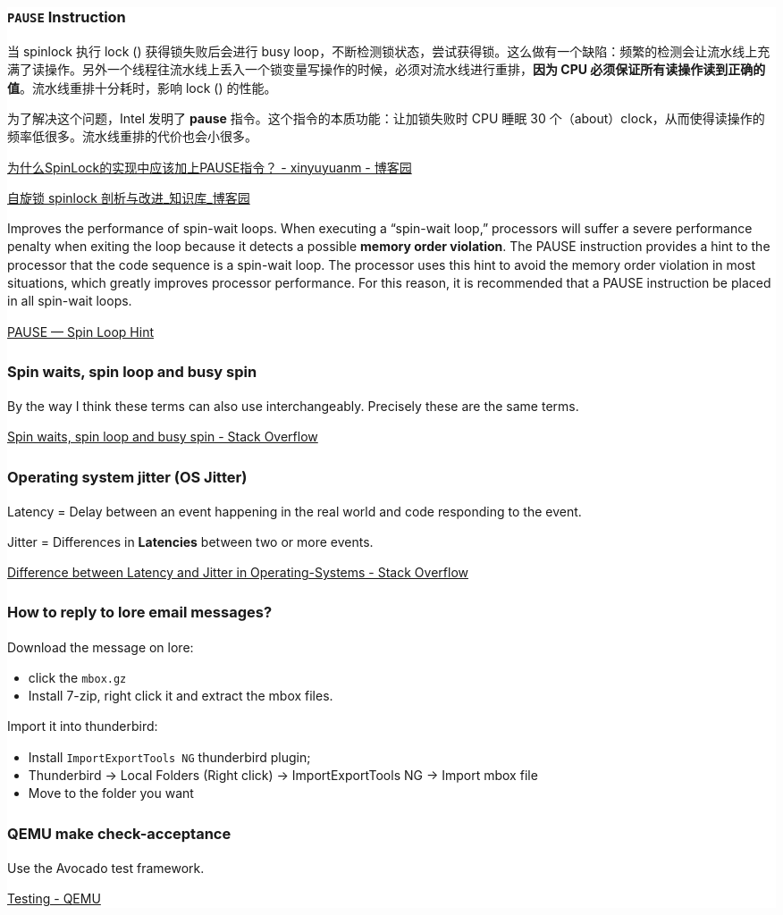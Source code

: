### `PAUSE` Instruction

当 spinlock 执行 lock () 获得锁失败后会进行 busy loop，不断检测锁状态，尝试获得锁。这么做有一个缺陷：频繁的检测会让流水线上充满了读操作。另外一个线程往流水线上丢入一个锁变量写操作的时候，必须对流水线进行重排，**因为 CPU 必须保证所有读操作读到正确的值**。流水线重排十分耗时，影响 lock () 的性能。

为了解决这个问题，Intel 发明了 **pause** 指令。这个指令的本质功能：让加锁失败时 CPU 睡眠 30 个（about）clock，从而使得读操作的频率低很多。流水线重排的代价也会小很多。

[为什么SpinLock的实现中应该加上PAUSE指令？ - xinyuyuanm - 博客园](https://www.cnblogs.com/xinyuyuanm/archive/2013/04/03/2998585.html)

[自旋锁 spinlock 剖析与改进_知识库_博客园](https://kb.cnblogs.com/page/105657/)

Improves the performance of spin-wait loops. When executing a “spin-wait loop,” processors will suffer a severe performance penalty when exiting the loop because it detects a possible **memory order violation**. The PAUSE instruction provides a hint to the processor that the code sequence is a spin-wait loop. The processor uses this hint to avoid the memory order violation in most situations, which greatly improves processor performance. For this reason, it is recommended that a PAUSE instruction be placed in all spin-wait loops.

[PAUSE — Spin Loop Hint](https://www.felixcloutier.com/x86/pause.html)

### Spin waits, spin loop and busy spin

By the way I think these terms can also use interchangeably. Precisely these are the same terms.

[Spin waits, spin loop and busy spin - Stack Overflow](https://stackoverflow.com/questions/35969884/spin-waits-spin-loop-and-busy-spin)

### Operating system jitter (OS Jitter)

Latency = Delay between an event happening in the real world and code responding to the event.

Jitter = Differences in **Latencies** between two or more events.

[Difference between Latency and Jitter in Operating-Systems - Stack Overflow](https://stackoverflow.com/questions/10085835/difference-between-latency-and-jitter-in-operating-systems)

### How to reply to lore email messages?

Download the message on lore:

- click the `mbox.gz`
- Install 7-zip, right click it and extract the mbox files.

Import it into thunderbird:

- Install `ImportExportTools NG` thunderbird plugin;
- Thunderbird -> Local Folders (Right click) -> ImportExportTools NG -> Import mbox file
- Move to the folder you want

### QEMU make check-acceptance

Use the Avocado test framework.

[Testing - QEMU](https://wiki.qemu.org/Testing#make_check-acceptance)
